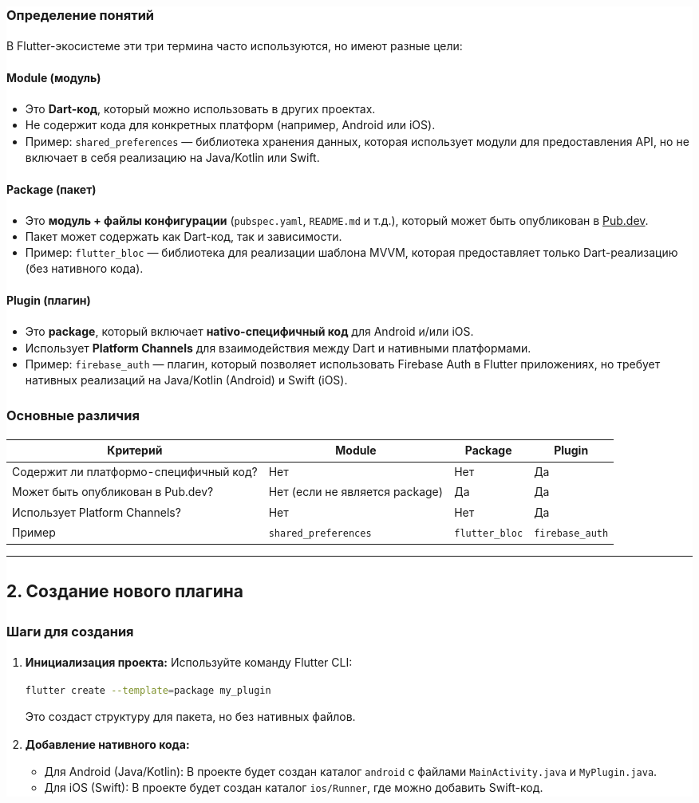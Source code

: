 ### Определение понятий
В Flutter-экосистеме эти три термина часто используются, но имеют разные цели:

#### **Module (модуль)**
- Это **Dart-код**, который можно использовать в других проектах.
- Не содержит кода для конкретных платформ (например, Android или iOS).
- Пример: `shared_preferences` — библиотека хранения данных, которая использует модули для предоставления API, но не включает в себя реализацию на Java/Kotlin или Swift.

#### **Package (пакет)**
- Это **модуль + файлы конфигурации** (`pubspec.yaml`, `README.md` и т.д.), который может быть опубликован в [Pub.dev](https://pub.dev).
- Пакет может содержать как Dart-код, так и зависимости.
- Пример: `flutter_bloc` — библиотека для реализации шаблона MVVM, которая предоставляет только Dart-реализацию (без нативного кода).

#### **Plugin (плагин)**
- Это **package**, который включает **нativo-специфичный код** для Android и/или iOS.
- Использует **Platform Channels** для взаимодействия между Dart и нативными платформами.
- Пример: `firebase_auth` — плагин, который позволяет использовать Firebase Auth в Flutter приложениях, но требует нативных реализаций на Java/Kotlin (Android) и Swift (iOS).

### Основные различия
| Критерий | Module | Package | Plugin |
|---------|--------|----------|--------|
| Содержит ли платформо-специфичный код? | Нет | Нет | Да |
| Может быть опубликован в Pub.dev? | Нет (если не является package) | Да | Да |
| Использует Platform Channels? | Нет | Нет | Да |
| Пример | `shared_preferences` | `flutter_bloc` | `firebase_auth` |

---

## 2. Создание нового плагина

### Шаги для создания
1. **Инициализация проекта:**
   Используйте команду Flutter CLI:
   ```bash
   flutter create --template=package my_plugin
   ```
   Это создаст структуру для пакета, но без нативных файлов.

2. **Добавление нативного кода:**
   - Для Android (Java/Kotlin):
     В проекте будет создан каталог `android` с файлами `MainActivity.java` и `MyPlugin.java`.
   - Для iOS (Swift):
     В проекте будет создан каталог `ios/Runner`, где можно добавить Swift-код.
